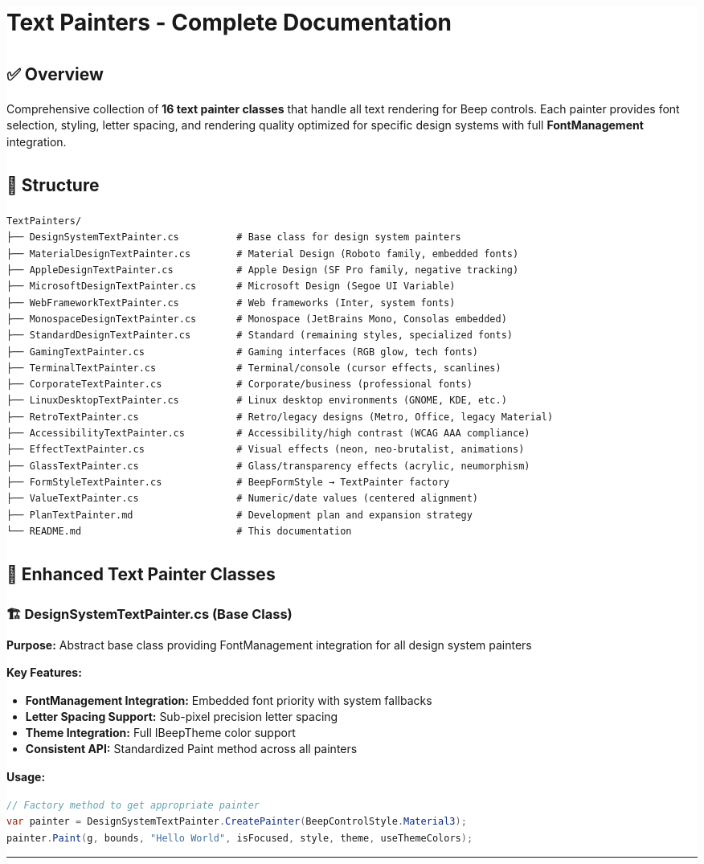 # Text Painters - Complete Documentation

## ✅ Overview

Comprehensive collection of **16 text painter classes** that handle all text rendering for Beep controls. Each painter provides font selection, styling, letter spacing, and rendering quality optimized for specific design systems with full **FontManagement** integration.

## 📁 Structure

```
TextPainters/
├── DesignSystemTextPainter.cs          # Base class for design system painters
├── MaterialDesignTextPainter.cs        # Material Design (Roboto family, embedded fonts)
├── AppleDesignTextPainter.cs           # Apple Design (SF Pro family, negative tracking)
├── MicrosoftDesignTextPainter.cs       # Microsoft Design (Segoe UI Variable)
├── WebFrameworkTextPainter.cs          # Web frameworks (Inter, system fonts)
├── MonospaceDesignTextPainter.cs       # Monospace (JetBrains Mono, Consolas embedded)
├── StandardDesignTextPainter.cs        # Standard (remaining styles, specialized fonts)
├── GamingTextPainter.cs                # Gaming interfaces (RGB glow, tech fonts)
├── TerminalTextPainter.cs              # Terminal/console (cursor effects, scanlines)
├── CorporateTextPainter.cs             # Corporate/business (professional fonts)
├── LinuxDesktopTextPainter.cs          # Linux desktop environments (GNOME, KDE, etc.)
├── RetroTextPainter.cs                 # Retro/legacy designs (Metro, Office, legacy Material)
├── AccessibilityTextPainter.cs         # Accessibility/high contrast (WCAG AAA compliance)
├── EffectTextPainter.cs                # Visual effects (neon, neo-brutalist, animations)
├── GlassTextPainter.cs                 # Glass/transparency effects (acrylic, neumorphism)
├── FormStyleTextPainter.cs             # BeepFormStyle → TextPainter factory
├── ValueTextPainter.cs                 # Numeric/date values (centered alignment)
├── PlanTextPainter.md                  # Development plan and expansion strategy
└── README.md                           # This documentation
```

## 🎨 Enhanced Text Painter Classes

### 🏗️ DesignSystemTextPainter.cs (Base Class)

**Purpose:** Abstract base class providing FontManagement integration for all design system painters

**Key Features:**
- **FontManagement Integration:** Embedded font priority with system fallbacks
- **Letter Spacing Support:** Sub-pixel precision letter spacing
- **Theme Integration:** Full IBeepTheme color support
- **Consistent API:** Standardized Paint method across all painters

**Usage:**
```csharp
// Factory method to get appropriate painter
var painter = DesignSystemTextPainter.CreatePainter(BeepControlStyle.Material3);
painter.Paint(g, bounds, "Hello World", isFocused, style, theme, useThemeColors);
```

---